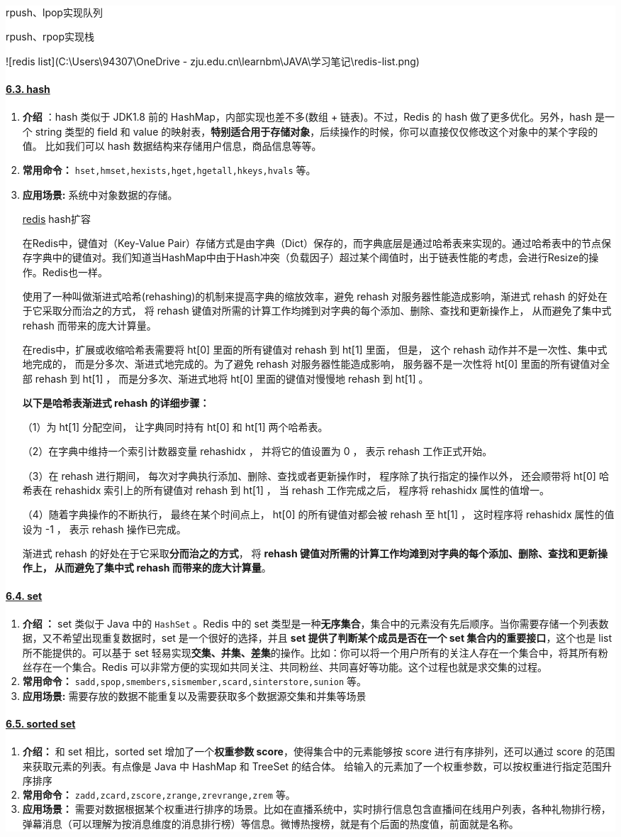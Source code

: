 rpush、lpop实现队列

rpush、rpop实现栈

![redis list](C:\Users\94307\OneDrive - zju.edu.cn\learnbm\JAVA\学习笔记\redis-list.png)

#### [6.3. hash](https://snailclimb.gitee.io/javaguide/#/docs/database/Redis/redis-all?id=_63-hash)

1. **介绍** ：hash 类似于 JDK1.8 前的 HashMap，内部实现也差不多(数组 + 链表)。不过，Redis 的 hash 做了更多优化。另外，hash 是一个 string 类型的 field 和 value 的映射表，**特别适合用于存储对象**，后续操作的时候，你可以直接仅仅修改这个对象中的某个字段的值。 比如我们可以 hash 数据结构来存储用户信息，商品信息等等。

2. **常用命令：** `hset,hmset,hexists,hget,hgetall,hkeys,hvals` 等。

3. **应用场景:** 系统中对象数据的存储。

   [redis]() hash扩容

   在Redis中，键值对（Key-Value Pair）存储方式是由字典（Dict）保存的，而字典底层是通过哈希表来实现的。通过哈希表中的节点保存字典中的键值对。我们知道当HashMap中由于Hash冲突（负载因子）超过某个阈值时，出于链表性能的考虑，会进行Resize的操作。Redis也一样。

   使用了一种叫做渐进式哈希(rehashing)的机制来提高字典的缩放效率，避免 rehash 对服务器性能造成影响，渐进式 rehash 的好处在于它采取分而治之的方式， 将 rehash 键值对所需的计算工作均摊到对字典的每个添加、删除、查找和更新操作上， 从而避免了集中式 rehash 而带来的庞大计算量。

   在redis中，扩展或收缩哈希表需要将 ht[0] 里面的所有键值对 rehash 到 ht[1] 里面， 但是， 这个 rehash 动作并不是一次性、集中式地完成的， 而是分多次、渐进式地完成的。为了避免 rehash 对服务器性能造成影响， 服务器不是一次性将 ht[0] 里面的所有键值对全部 rehash 到 ht[1] ， 而是分多次、渐进式地将 ht[0] 里面的键值对慢慢地 rehash 到 ht[1] 。

   **以下是哈希表渐进式 rehash 的详细步骤：**

   （1）为 ht[1] 分配空间， 让字典同时持有 ht[0] 和 ht[1] 两个哈希表。

   （2）在字典中维持一个索引计数器变量 rehashidx ， 并将它的值设置为 0 ， 表示 rehash 工作正式开始。

   （3）在 rehash 进行期间， 每次对字典执行添加、删除、查找或者更新操作时， 程序除了执行指定的操作以外， 还会顺带将 ht[0] 哈希表在 rehashidx 索引上的所有键值对 rehash 到 ht[1] ， 当 rehash 工作完成之后， 程序将 rehashidx 属性的值增一。

   （4）随着字典操作的不断执行， 最终在某个时间点上， ht[0] 的所有键值对都会被 rehash 至 ht[1] ， 这时程序将 rehashidx 属性的值设为 -1 ， 表示 rehash 操作已完成。

   渐进式 rehash 的好处在于它采取**分而治之的方式**， 将 **rehash 键值对所需的计算工作均滩到对字典的每个添加、删除、查找和更新操作上， 从而避免了集中式 rehash 而带来的庞大计算量**。

#### [6.4. set](https://snailclimb.gitee.io/javaguide/#/docs/database/Redis/redis-all?id=_64-set)

1. **介绍 ：** set 类似于 Java 中的 `HashSet` 。Redis 中的 set 类型是一种**无序集合**，集合中的元素没有先后顺序。当你需要存储一个列表数据，又不希望出现重复数据时，set 是一个很好的选择，并且 **set 提供了判断某个成员是否在一个 set 集合内的重要接口**，这个也是 list 所不能提供的。可以基于 set 轻易实现**交集、并集、差集**的操作。比如：你可以将一个用户所有的关注人存在一个集合中，将其所有粉丝存在一个集合。Redis 可以非常方便的实现如共同关注、共同粉丝、共同喜好等功能。这个过程也就是求交集的过程。
2. **常用命令：** `sadd,spop,smembers,sismember,scard,sinterstore,sunion` 等。
3. **应用场景:** 需要存放的数据不能重复以及需要获取多个数据源交集和并集等场景

#### [6.5. sorted set](https://snailclimb.gitee.io/javaguide/#/docs/database/Redis/redis-all?id=_65-sorted-set)

1. **介绍：** 和 set 相比，sorted set 增加了一个**权重参数 score**，使得集合中的元素能够按 score 进行有序排列，还可以通过 score 的范围来获取元素的列表。有点像是 Java 中 HashMap 和 TreeSet 的结合体。 给输入的元素加了一个权重参数，可以按权重进行指定范围升序排序
2. **常用命令：** `zadd,zcard,zscore,zrange,zrevrange,zrem` 等。
3. **应用场景：** 需要对数据根据某个权重进行排序的场景。比如在直播系统中，实时排行信息包含直播间在线用户列表，各种礼物排行榜，弹幕消息（可以理解为按消息维度的消息排行榜）等信息。微博热搜榜，就是有个后面的热度值，前面就是名称。
